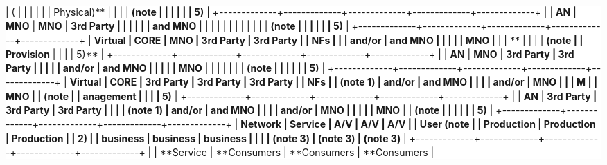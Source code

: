 | (           |             |             |             |             |
| Physical)** |             |             |             | **(note     |
|             |             |             |             | 5)**        |
+-------------+-------------+-------------+-------------+-------------+
|             | **AN**      | **MNO**     | **MNO**     | **3rd Party |
|             |             |             |             | and MNO**   |
|             |             |             |             |             |
|             |             |             |             | **(note     |
|             |             |             |             | 5)**        |
+-------------+-------------+-------------+-------------+-------------+
| **Virtual   | **CORE**    | **MNO**     | **3rd Party | **3rd Party |
| NFs**       |             |             | and/or      | and MNO**   |
|             |             |             | MNO**       |             |
| **          |             |             |             | **(note     |
| Provision** |             |             |             | 5)**        |
+-------------+-------------+-------------+-------------+-------------+
|             | **AN**      | **MNO**     | **3rd Party | **3rd Party |
|             |             |             | and/or      | and MNO**   |
|             |             |             | MNO**       |             |
|             |             |             |             | **(note     |
|             |             |             |             | 5)**        |
+-------------+-------------+-------------+-------------+-------------+
| **Virtual   | **CORE**    | **3rd Party | **3rd Party | **3rd Party |
| NFs**       |             | (note 1)    | and/or      | and MNO**   |
|             |             | and/or      | MNO**       |             |
| **M         |             | MNO**       |             | **(note     |
| anagement** |             |             |             | 5)**        |
+-------------+-------------+-------------+-------------+-------------+
|             | **AN**      | **3rd Party | **3rd Party | **3rd Party |
|             |             | (note 1)    | and/or      | and MNO**   |
|             |             | and/or      | MNO**       |             |
|             |             | MNO**       |             | **(note     |
|             |             |             |             | 5)**        |
+-------------+-------------+-------------+-------------+-------------+
| **Network   | **Service** | **A/V       | **A/V       | **A/V       |
| User (note  |             | Production  | Production  | Production  |
| 2)**        |             | business    | business    | business    |
|             |             | (note 3)**  | (note 3)**  | (note 3)**  |
+-------------+-------------+-------------+-------------+-------------+
|             | **Service   | **Consumers | **Consumers | **Consumers |